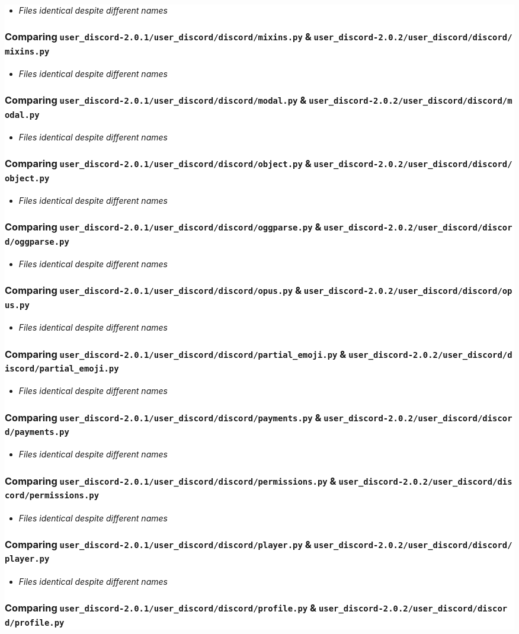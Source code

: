  * *Files identical despite different names*

### Comparing `user_discord-2.0.1/user_discord/discord/mixins.py` & `user_discord-2.0.2/user_discord/discord/mixins.py`

 * *Files identical despite different names*

### Comparing `user_discord-2.0.1/user_discord/discord/modal.py` & `user_discord-2.0.2/user_discord/discord/modal.py`

 * *Files identical despite different names*

### Comparing `user_discord-2.0.1/user_discord/discord/object.py` & `user_discord-2.0.2/user_discord/discord/object.py`

 * *Files identical despite different names*

### Comparing `user_discord-2.0.1/user_discord/discord/oggparse.py` & `user_discord-2.0.2/user_discord/discord/oggparse.py`

 * *Files identical despite different names*

### Comparing `user_discord-2.0.1/user_discord/discord/opus.py` & `user_discord-2.0.2/user_discord/discord/opus.py`

 * *Files identical despite different names*

### Comparing `user_discord-2.0.1/user_discord/discord/partial_emoji.py` & `user_discord-2.0.2/user_discord/discord/partial_emoji.py`

 * *Files identical despite different names*

### Comparing `user_discord-2.0.1/user_discord/discord/payments.py` & `user_discord-2.0.2/user_discord/discord/payments.py`

 * *Files identical despite different names*

### Comparing `user_discord-2.0.1/user_discord/discord/permissions.py` & `user_discord-2.0.2/user_discord/discord/permissions.py`

 * *Files identical despite different names*

### Comparing `user_discord-2.0.1/user_discord/discord/player.py` & `user_discord-2.0.2/user_discord/discord/player.py`

 * *Files identical despite different names*

### Comparing `user_discord-2.0.1/user_discord/discord/profile.py` & `user_discord-2.0.2/user_discord/discord/profile.py`

